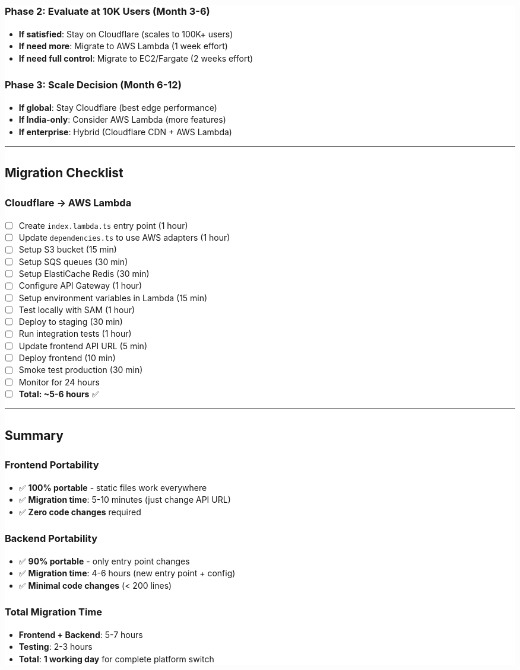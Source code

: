 ### Phase 2: Evaluate at 10K Users (Month 3-6)
- **If satisfied**: Stay on Cloudflare (scales to 100K+ users)
- **If need more**: Migrate to AWS Lambda (1 week effort)
- **If need full control**: Migrate to EC2/Fargate (2 weeks effort)

### Phase 3: Scale Decision (Month 6-12)
- **If global**: Stay Cloudflare (best edge performance)
- **If India-only**: Consider AWS Lambda (more features)
- **If enterprise**: Hybrid (Cloudflare CDN + AWS Lambda)

---

## Migration Checklist

### Cloudflare → AWS Lambda

- [ ] Create `index.lambda.ts` entry point (1 hour)
- [ ] Update `dependencies.ts` to use AWS adapters (1 hour)
- [ ] Setup S3 bucket (15 min)
- [ ] Setup SQS queues (30 min)
- [ ] Setup ElastiCache Redis (30 min)
- [ ] Configure API Gateway (1 hour)
- [ ] Setup environment variables in Lambda (15 min)
- [ ] Test locally with SAM (1 hour)
- [ ] Deploy to staging (30 min)
- [ ] Run integration tests (1 hour)
- [ ] Update frontend API URL (5 min)
- [ ] Deploy frontend (10 min)
- [ ] Smoke test production (30 min)
- [ ] Monitor for 24 hours
- [ ] **Total: ~5-6 hours** ✅

---

## Summary

### Frontend Portability
- ✅ **100% portable** - static files work everywhere
- ✅ **Migration time**: 5-10 minutes (just change API URL)
- ✅ **Zero code changes** required

### Backend Portability
- ✅ **90% portable** - only entry point changes
- ✅ **Migration time**: 4-6 hours (new entry point + config)
- ✅ **Minimal code changes** (< 200 lines)

### Total Migration Time
- **Frontend + Backend**: 5-7 hours
- **Testing**: 2-3 hours
- **Total**: **1 working day** for complete platform switch
